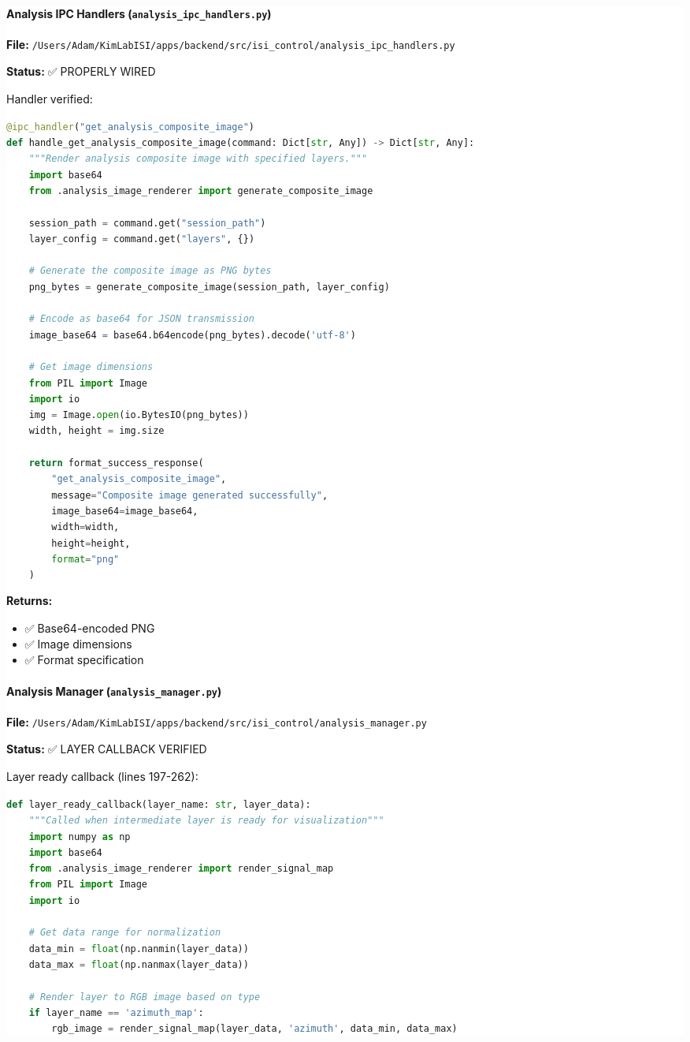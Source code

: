 #### Analysis IPC Handlers (`analysis_ipc_handlers.py`)

**File:** `/Users/Adam/KimLabISI/apps/backend/src/isi_control/analysis_ipc_handlers.py`

**Status:** ✅ PROPERLY WIRED

Handler verified:
```python
@ipc_handler("get_analysis_composite_image")
def handle_get_analysis_composite_image(command: Dict[str, Any]) -> Dict[str, Any]:
    """Render analysis composite image with specified layers."""
    import base64
    from .analysis_image_renderer import generate_composite_image

    session_path = command.get("session_path")
    layer_config = command.get("layers", {})

    # Generate the composite image as PNG bytes
    png_bytes = generate_composite_image(session_path, layer_config)

    # Encode as base64 for JSON transmission
    image_base64 = base64.b64encode(png_bytes).decode('utf-8')

    # Get image dimensions
    from PIL import Image
    import io
    img = Image.open(io.BytesIO(png_bytes))
    width, height = img.size

    return format_success_response(
        "get_analysis_composite_image",
        message="Composite image generated successfully",
        image_base64=image_base64,
        width=width,
        height=height,
        format="png"
    )
```

**Returns:**
- ✅ Base64-encoded PNG
- ✅ Image dimensions
- ✅ Format specification

#### Analysis Manager (`analysis_manager.py`)

**File:** `/Users/Adam/KimLabISI/apps/backend/src/isi_control/analysis_manager.py`

**Status:** ✅ LAYER CALLBACK VERIFIED

Layer ready callback (lines 197-262):
```python
def layer_ready_callback(layer_name: str, layer_data):
    """Called when intermediate layer is ready for visualization"""
    import numpy as np
    import base64
    from .analysis_image_renderer import render_signal_map
    from PIL import Image
    import io

    # Get data range for normalization
    data_min = float(np.nanmin(layer_data))
    data_max = float(np.nanmax(layer_data))

    # Render layer to RGB image based on type
    if layer_name == 'azimuth_map':
        rgb_image = render_signal_map(layer_data, 'azimuth', data_min, data_max)
```